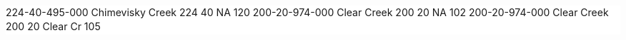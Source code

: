 </td>
</tr>
<tr>
<td style="text-align:left;">
224-40-495-000
</td>
<td style="text-align:left;">
Chimevisky Creek
</td>
<td style="text-align:right;">
224
</td>
<td style="text-align:right;">
40
</td>
<td style="text-align:left;">
NA
</td>
<td style="text-align:right;">
120
</td>
</tr>
<tr>
<td style="text-align:left;">
200-20-974-000
</td>
<td style="text-align:left;">
Clear Creek
</td>
<td style="text-align:right;">
200
</td>
<td style="text-align:right;">
20
</td>
<td style="text-align:left;">
NA
</td>
<td style="text-align:right;">
102
</td>
</tr>
<tr>
<td style="text-align:left;">
200-20-974-000
</td>
<td style="text-align:left;">
Clear Creek
</td>
<td style="text-align:right;">
200
</td>
<td style="text-align:right;">
20
</td>
<td style="text-align:left;">
Clear Cr
</td>
<td style="text-align:right;">
105
</td>
</tr>
<tr>
<td style="text-align:left;">